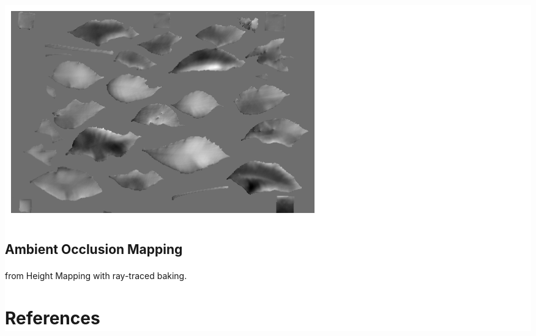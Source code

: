 
    
![png](README_files/README_29_0.png)
    


## Ambient Occlusion Mapping
from Height Mapping with ray-traced baking.

# References

[^1]: Ward, Greg. "Fast, robust image registration for compositing high dynamic range photographs from hand-held exposures." Journal of graphics tools 8.2 (2003): 17-30.

[^2]: Canny, John. "A computational approach to edge detection." IEEE Transactions on pattern analysis and machine intelligence 6 (1986): 679-698.

[^3]: Mertens, Tom, Jan Kautz, and Frank Van Reeth. "Exposure fusion." 15th Pacific Conference on Computer Graphics and Applications (PG'07). IEEE, 2007.

[^4]: Woodham, Robert J. "Photometric method for determining surface orientation from multiple images." Optical engineering 19.1 (1980): 139-144.
